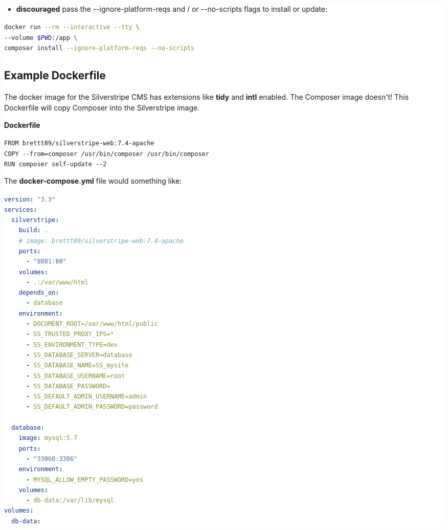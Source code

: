 - **discouraged** pass the --ignore-platform-reqs and / or --no-scripts flags to install or update:

```sh
docker run --rm --interactive --tty \
--volume $PWD:/app \
composer install --ignore-platform-reqs --no-scripts
```

## Example Dockerfile

The docker image for the Silverstripe CMS has extensions like **tidy** and **intl** enabled. The Composer image doesn't!
This Dockerfile will copy Composer into the Silverstripe image.

**Dockerfile**

```shell
FROM brettt89/silverstripe-web:7.4-apache
COPY --from=composer /usr/bin/composer /usr/bin/composer
RUN composer self-update --2
```

The **docker-compose.yml** file would something like:

```yaml
version: "3.3"
services:
  silverstripe:
    build: .
    # image: brettt89/silverstripe-web:7.4-apache
    ports:
      - "8081:80"
    volumes:
      - .:/var/www/html
    depends_on:
      - database
    environment:
      - DOCUMENT_ROOT=/var/www/html/public
      - SS_TRUSTED_PROXY_IPS=*
      - SS_ENVIRONMENT_TYPE=dev
      - SS_DATABASE_SERVER=database
      - SS_DATABASE_NAME=SS_mysite
      - SS_DATABASE_USERNAME=root
      - SS_DATABASE_PASSWORD=
      - SS_DEFAULT_ADMIN_USERNAME=admin
      - SS_DEFAULT_ADMIN_PASSWORD=password

  database:
    image: mysql:5.7
    ports:
      - "33060:3306"
    environment:
      - MYSQL_ALLOW_EMPTY_PASSWORD=yes
    volumes:
      - db-data:/var/lib/mysql
volumes:
  db-data:
```
